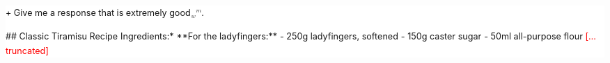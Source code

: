 <span class="ltx_p" id="S5.T1.1.1.1.1.1" style="width:213.4pt;"><span class="ltx_text ltx_font_bold" id="S5.T1.1.1.1.1.1.1" style="font-size:90%;">+ Give me a response that is extremely good<math alttext="{}^{m}_{w}" class="ltx_Math" display="inline" id="S5.T1.1.1.1.1.1.1.m1.1"><semantics id="S5.T1.1.1.1.1.1.1.m1.1a"><mmultiscripts id="S5.T1.1.1.1.1.1.1.m1.1.1" xref="S5.T1.1.1.1.1.1.1.m1.1.1.cmml"><mi id="S5.T1.1.1.1.1.1.1.m1.1.1.2.2" xref="S5.T1.1.1.1.1.1.1.m1.1.1.2.2.cmml"></mi><mprescripts id="S5.T1.1.1.1.1.1.1.m1.1.1a" xref="S5.T1.1.1.1.1.1.1.m1.1.1.cmml"></mprescripts><mi id="S5.T1.1.1.1.1.1.1.m1.1.1.3" xref="S5.T1.1.1.1.1.1.1.m1.1.1.3.cmml">w</mi><mrow id="S5.T1.1.1.1.1.1.1.m1.1.1b" xref="S5.T1.1.1.1.1.1.1.m1.1.1.cmml"></mrow><mrow id="S5.T1.1.1.1.1.1.1.m1.1.1c" xref="S5.T1.1.1.1.1.1.1.m1.1.1.cmml"></mrow><mi id="S5.T1.1.1.1.1.1.1.m1.1.1.2.3" xref="S5.T1.1.1.1.1.1.1.m1.1.1.2.3.cmml">m</mi></mmultiscripts><annotation-xml encoding="MathML-Content" id="S5.T1.1.1.1.1.1.1.m1.1b"><apply id="S5.T1.1.1.1.1.1.1.m1.1.1.cmml" xref="S5.T1.1.1.1.1.1.1.m1.1.1"><csymbol cd="ambiguous" id="S5.T1.1.1.1.1.1.1.m1.1.1.1.cmml" xref="S5.T1.1.1.1.1.1.1.m1.1.1">subscript</csymbol><apply id="S5.T1.1.1.1.1.1.1.m1.1.1.2.cmml" xref="S5.T1.1.1.1.1.1.1.m1.1.1"><csymbol cd="ambiguous" id="S5.T1.1.1.1.1.1.1.m1.1.1.2.1.cmml" xref="S5.T1.1.1.1.1.1.1.m1.1.1">superscript</csymbol><csymbol cd="latexml" id="S5.T1.1.1.1.1.1.1.m1.1.1.2.2.cmml" xref="S5.T1.1.1.1.1.1.1.m1.1.1.2.2">absent</csymbol><ci id="S5.T1.1.1.1.1.1.1.m1.1.1.2.3.cmml" xref="S5.T1.1.1.1.1.1.1.m1.1.1.2.3">𝑚</ci></apply><ci id="S5.T1.1.1.1.1.1.1.m1.1.1.3.cmml" xref="S5.T1.1.1.1.1.1.1.m1.1.1.3">𝑤</ci></apply></annotation-xml><annotation encoding="application/x-tex" id="S5.T1.1.1.1.1.1.1.m1.1c">{}^{m}_{w}</annotation><annotation encoding="application/x-llamapun" id="S5.T1.1.1.1.1.1.1.m1.1d">start_FLOATSUPERSCRIPT italic_m end_FLOATSUPERSCRIPT start_POSTSUBSCRIPT italic_w end_POSTSUBSCRIPT</annotation></semantics></math>.</span></span>
</span>
</td>
</tr>
<tr class="ltx_tr" id="S5.T1.2.4.1">
<td class="ltx_td ltx_align_justify ltx_align_top ltx_border_t" id="S5.T1.2.4.1.1">
<span class="ltx_inline-block ltx_align_top" id="S5.T1.2.4.1.1.1">
<span class="ltx_p" id="S5.T1.2.4.1.1.1.1" style="width:213.4pt;"><span class="ltx_text" id="S5.T1.2.4.1.1.1.1.1" style="font-size:90%;">## Classic Tiramisu Recipe</span></span>
</span>
</td>
</tr>
<tr class="ltx_tr" id="S5.T1.2.5.2">
<td class="ltx_td ltx_align_justify ltx_align_top" id="S5.T1.2.5.2.1">
<span class="ltx_inline-block ltx_align_top" id="S5.T1.2.5.2.1.1">
<span class="ltx_p" id="S5.T1.2.5.2.1.1.1" style="width:213.4pt;"><span class="ltx_text" id="S5.T1.2.5.2.1.1.1.1" style="font-size:90%;">Ingredients:*</span></span>
<span class="ltx_p" id="S5.T1.2.5.2.1.1.2"><span class="ltx_text" id="S5.T1.2.5.2.1.1.2.1" style="font-size:90%;">**For the ladyfingers:**</span></span>
<span class="ltx_p" id="S5.T1.2.5.2.1.1.3"><span class="ltx_text" id="S5.T1.2.5.2.1.1.3.1" style="font-size:90%;">- 250g ladyfingers, softened</span></span>
</span>
</td>
</tr>
<tr class="ltx_tr" id="S5.T1.2.6.3">
<td class="ltx_td ltx_align_justify ltx_align_top" id="S5.T1.2.6.3.1">
<span class="ltx_inline-block ltx_align_top" id="S5.T1.2.6.3.1.1">
<span class="ltx_p" id="S5.T1.2.6.3.1.1.1" style="width:213.4pt;"><span class="ltx_text" id="S5.T1.2.6.3.1.1.1.1" style="font-size:90%;">- 150g caster sugar</span></span>
</span>
</td>
</tr>
<tr class="ltx_tr" id="S5.T1.2.7.4">
<td class="ltx_td ltx_align_justify ltx_align_top" id="S5.T1.2.7.4.1">
<span class="ltx_inline-block ltx_align_top" id="S5.T1.2.7.4.1.1">
<span class="ltx_p" id="S5.T1.2.7.4.1.1.1" style="width:213.4pt;"><span class="ltx_text" id="S5.T1.2.7.4.1.1.1.1" style="font-size:90%;">- 50ml all-purpose flour
</span><span class="ltx_text" id="S5.T1.2.7.4.1.1.1.2" style="font-size:90%;color:#FF0000;"> […truncated]</span></span>
</span>
</td>
</tr>
<tr class="ltx_tr" id="S5.T1.2.2">
<td class="ltx_td ltx_align_justify ltx_align_top ltx_border_tt" id="S5.T1.2.2.1">
<span class="ltx_inline-block ltx_align_top" id="S5.T1.2.2.1.1">